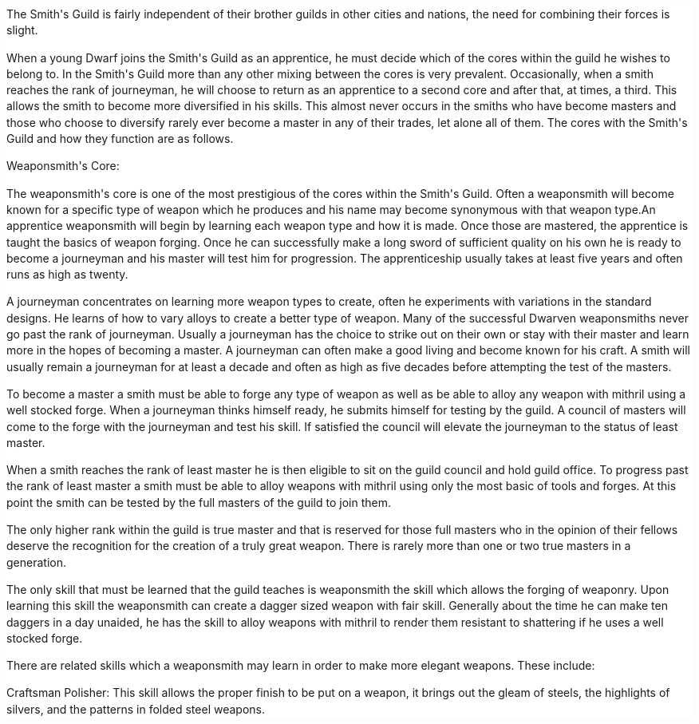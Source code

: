 The Smith's Guild is fairly independent of their brother guilds in other cities and nations, the need for combining their forces is slight.

When a young Dwarf joins the Smith's Guild as an apprentice, he must decide which of the cores within the guild he wishes to belong to. In the Smith's Guild more than any other mixing between the cores is very prevalent. Occasionally, when a smith reaches the rank of journeyman, he will choose to return as an apprentice to a second core and after that, at times, a third. This allows the smith to become more diversified in his skills. This almost never occurs in the smiths who have become masters and those who choose to diversify rarely ever become a master in any of their trades, let alone all of them. The cores with the Smith's Guild and how they function are as follows.



Weaponsmith's Core:

The weaponsmith's core is one of the most prestigious of the cores within the Smith's Guild.  Often a weaponsmith will become known for a specific type of weapon which he produces and his name may become synonymous with that weapon type.An apprentice weaponsmith will begin by learning each weapon type and how it is made. Once those are mastered, the apprentice is taught the basics of weapon forging. Once he can successfully make a long sword of sufficient quality on his own he is ready to become a journeyman and his master will test him for progression. The apprenticeship usually takes at least five years and often runs as high as twenty.

A journeyman concentrates on learning more weapon types to create, often he experiments with variations in the standard designs. He learns of how to vary alloys to create a better type of weapon. Many of the successful Dwarven weaponsmiths never go past the rank of journeyman. Usually a journeyman has the choice to strike out on their own or stay with their master and learn more in the hopes of becoming a master. A journeyman can often make a good living and become known for his craft.  A smith will usually remain a journeyman for at least a decade and often as high as five decades before attempting the test of the masters.

To become a master a smith must be able to forge any type of weapon as well as be able to alloy any weapon with mithril using a well stocked forge. When a journeyman thinks himself ready, he submits himself for testing by the guild. A council of masters will come to the forge with the journeyman and test his skill. If satisfied the council will elevate the journeyman to the status of least master.

When a smith reaches the rank of least master he is then eligible to sit on the guild council and hold guild office. To progress past the rank of least master a smith must be able to alloy weapons with mithril using only the most basic of tools and forges. At this point the smith can be tested by the full masters of the guild to join them. 

The only higher rank within the guild is true master and that is reserved for those full masters who in the opinion of their fellows deserve the recognition for the creation of a truly great weapon. There is rarely more than one or two true masters in a generation.

The only skill that must be learned that the guild teaches is weaponsmith the skill which allows the forging of weaponry. Upon learning this skill the weaponsmith can create a dagger sized weapon with fair skill.  Generally about the time he can make ten daggers in a day unaided, he has the skill to alloy weapons with mithril to render them resistant to shattering if he uses a well stocked forge.

There are related skills which a weaponsmith may learn in order to make more elegant weapons. These include:



Craftsman Polisher: This skill allows the proper finish to be put on a weapon, it brings out the gleam of steels, the highlights of silvers, and the patterns in folded steel weapons.
